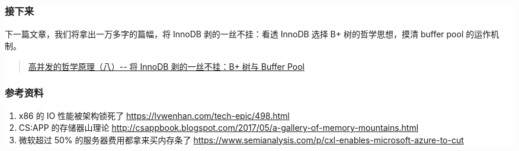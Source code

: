 ### 接下来

下一篇文章，我们将拿出一万多字的篇幅，将 InnoDB 剥的一丝不挂：看透 InnoDB 选择 B+ 树的哲学思想，摸清 buffer pool 的运作机制。

> [高并发的哲学原理（八）-- 将 InnoDB 剥的一丝不挂：B+ 树与 Buffer Pool](https://github.com/johnlui/PPHC/tree/main/08.%20%E5%B0%86%20InnoDB%20%E5%89%A5%E7%9A%84%E4%B8%80%E4%B8%9D%E4%B8%8D%E6%8C%82%EF%BC%9AB%2B%20%E6%A0%91%E4%B8%8E%20Buffer%20Pool)

### 参考资料

1. x86 的 IO 性能被架构锁死了 https://lvwenhan.com/tech-epic/498.html
2. CS:APP 的存储器山理论 http://csappbook.blogspot.com/2017/05/a-gallery-of-memory-mountains.html
2. 微软超过 50% 的服务器费用都拿来买内存条了 https://www.semianalysis.com/p/cxl-enables-microsoft-azure-to-cut


